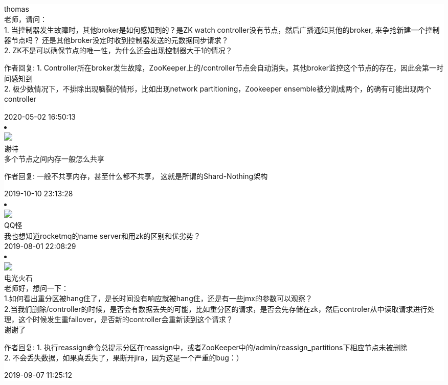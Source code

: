   <div class="_2zFoi7sd_0"><span>thomas</span>
  </div>
  <div class="_2_QraFYR_0">老师，请问：<br>1. 当控制器发生故障时，其他broker是如何感知到的？是ZK watch controller没有节点，然后广播通知其他的broker, 来争抢新建一个控制器节点吗？ 还是其他broker没定时收到控制器发送的元数据同步请求？<br>2. ZK不是可以确保节点的唯一性，为什么还会出现控制器大于1的情况？</div>
  <div class="_10o3OAxT_0">
    <p class="_3KxQPN3V_0">作者回复: 1. Controller所在broker发生故障，ZooKeeper上的&#47;controller节点会自动消失。其他broker监控这个节点的存在，因此会第一时间感知到<br>2. 极少数情况下，不排除出现脑裂的情形，比如出现network partitioning，Zookeeper ensemble被分割成两个，的确有可能出现两个controller</p>
  </div>
  <div class="_3klNVc4Z_0">
    <div class="_3Hkula0k_0">2020-05-02 16:50:13</div>
  </div>
</div>
</div>
</li>
<li>
<div class="_2sjJGcOH_0"><img src="https://static001.geekbang.org/account/avatar/00/13/0d/ac/09678490.jpg"
  class="_3FLYR4bF_0">
<div class="_36ChpWj4_0">
  <div class="_2zFoi7sd_0"><span>谢特</span>
  </div>
  <div class="_2_QraFYR_0">多个节点之间内存一般怎么共享</div>
  <div class="_10o3OAxT_0">
    <p class="_3KxQPN3V_0">作者回复: 一般不共享内存，甚至什么都不共享， 这就是所谓的Shard-Nothing架构</p>
  </div>
  <div class="_3klNVc4Z_0">
    <div class="_3Hkula0k_0">2019-10-10 23:13:28</div>
  </div>
</div>
</div>
</li>
<li>
<div class="_2sjJGcOH_0"><img src="https://static001.geekbang.org/account/avatar/00/12/7b/57/a9b04544.jpg"
  class="_3FLYR4bF_0">
<div class="_36ChpWj4_0">
  <div class="_2zFoi7sd_0"><span>QQ怪</span>
  </div>
  <div class="_2_QraFYR_0">我也想知道rocketmq的name server和用zk的区别和优劣势？</div>
  <div class="_10o3OAxT_0">
    
  </div>
  <div class="_3klNVc4Z_0">
    <div class="_3Hkula0k_0">2019-08-01 22:08:29</div>
  </div>
</div>
</div>
</li>
<li>
<div class="_2sjJGcOH_0"><img src="https://static001.geekbang.org/account/avatar/00/0f/75/a8/dfe4cade.jpg"
  class="_3FLYR4bF_0">
<div class="_36ChpWj4_0">
  <div class="_2zFoi7sd_0"><span>电光火石</span>
  </div>
  <div class="_2_QraFYR_0">老师好，想问一下：<br>1.如何看出重分区被hang住了，是长时间没有响应就被hang住，还是有一些jmx的参数可以观察？<br>2.当我们删除&#47;controller的时候，是否会有数据丢失的可能，比如重分区的请求，是否会先存储在zk，然后controler从中读取请求进行处理，这个时候发生重failover，是否新的controller会重新读到这个请求？<br>谢谢了</div>
  <div class="_10o3OAxT_0">
    <p class="_3KxQPN3V_0">作者回复: 1. 执行reassign命令总提示分区在reassign中，或者ZooKeeper中的&#47;admin&#47;reassign_partitions下相应节点未被删除<br>2. 不会丢失数据，如果真丢失了，果断开jira，因为这是一个严重的bug：）</p>
  </div>
  <div class="_3klNVc4Z_0">
    <div class="_3Hkula0k_0">2019-09-07 11:25:12</div>